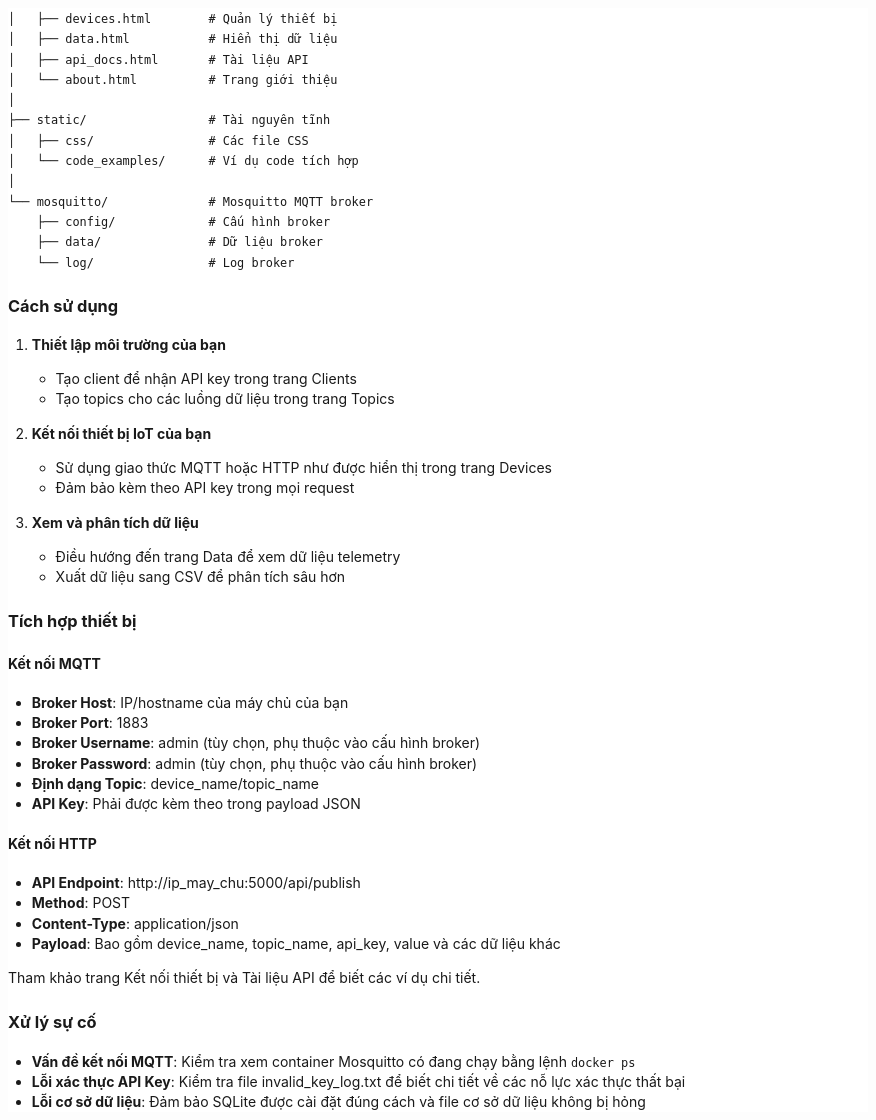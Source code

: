 ```
│   ├── devices.html        # Quản lý thiết bị
│   ├── data.html           # Hiển thị dữ liệu
│   ├── api_docs.html       # Tài liệu API
│   └── about.html          # Trang giới thiệu
│
├── static/                 # Tài nguyên tĩnh
│   ├── css/                # Các file CSS
│   └── code_examples/      # Ví dụ code tích hợp
│
└── mosquitto/              # Mosquitto MQTT broker
    ├── config/             # Cấu hình broker
    ├── data/               # Dữ liệu broker
    └── log/                # Log broker
```

### Cách sử dụng

1. **Thiết lập môi trường của bạn**
   - Tạo client để nhận API key trong trang Clients
   - Tạo topics cho các luồng dữ liệu trong trang Topics

2. **Kết nối thiết bị IoT của bạn**
   - Sử dụng giao thức MQTT hoặc HTTP như được hiển thị trong trang Devices
   - Đảm bảo kèm theo API key trong mọi request

3. **Xem và phân tích dữ liệu**
   - Điều hướng đến trang Data để xem dữ liệu telemetry
   - Xuất dữ liệu sang CSV để phân tích sâu hơn

### Tích hợp thiết bị

#### Kết nối MQTT
- **Broker Host**: IP/hostname của máy chủ của bạn
- **Broker Port**: 1883
- **Broker Username**: admin (tùy chọn, phụ thuộc vào cấu hình broker)
- **Broker Password**: admin (tùy chọn, phụ thuộc vào cấu hình broker)
- **Định dạng Topic**: device_name/topic_name
- **API Key**: Phải được kèm theo trong payload JSON

#### Kết nối HTTP
- **API Endpoint**: http://ip_may_chu:5000/api/publish
- **Method**: POST
- **Content-Type**: application/json
- **Payload**: Bao gồm device_name, topic_name, api_key, value và các dữ liệu khác

Tham khảo trang Kết nối thiết bị và Tài liệu API để biết các ví dụ chi tiết.

### Xử lý sự cố

- **Vấn đề kết nối MQTT**: Kiểm tra xem container Mosquitto có đang chạy bằng lệnh `docker ps`
- **Lỗi xác thực API Key**: Kiểm tra file invalid_key_log.txt để biết chi tiết về các nỗ lực xác thực thất bại
- **Lỗi cơ sở dữ liệu**: Đảm bảo SQLite được cài đặt đúng cách và file cơ sở dữ liệu không bị hỏng
